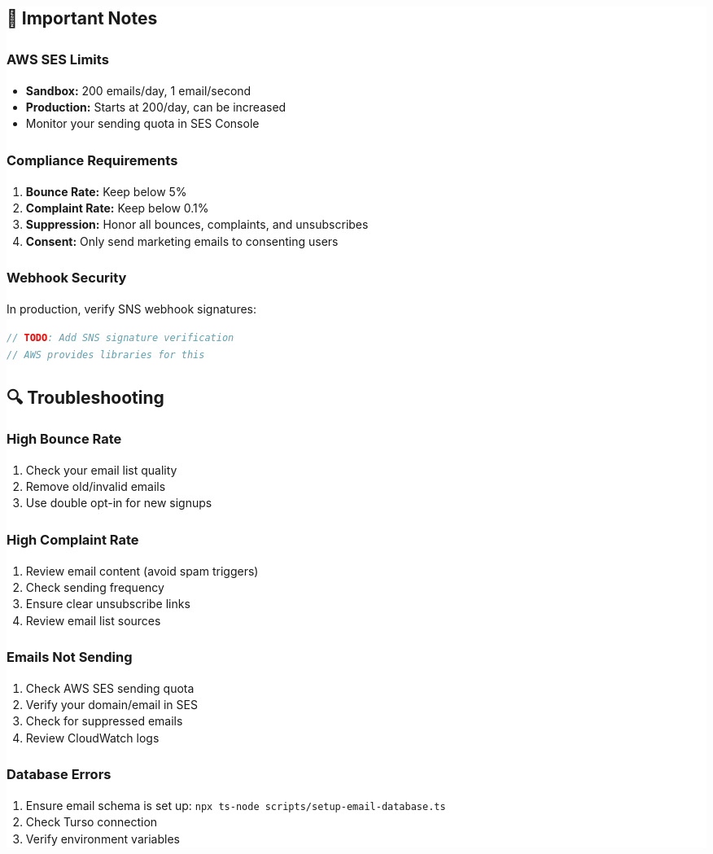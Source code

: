 ## 🚨 Important Notes

### AWS SES Limits

- **Sandbox:** 200 emails/day, 1 email/second
- **Production:** Starts at 200/day, can be increased
- Monitor your sending quota in SES Console

### Compliance Requirements

1. **Bounce Rate:** Keep below 5%
2. **Complaint Rate:** Keep below 0.1%
3. **Suppression:** Honor all bounces, complaints, and unsubscribes
4. **Consent:** Only send marketing emails to consenting users

### Webhook Security

In production, verify SNS webhook signatures:

```typescript
// TODO: Add SNS signature verification
// AWS provides libraries for this
```

## 🔍 Troubleshooting

### High Bounce Rate

1. Check your email list quality
2. Remove old/invalid emails
3. Use double opt-in for new signups

### High Complaint Rate

1. Review email content (avoid spam triggers)
2. Check sending frequency
3. Ensure clear unsubscribe links
4. Review email list sources

### Emails Not Sending

1. Check AWS SES sending quota
2. Verify your domain/email in SES
3. Check for suppressed emails
4. Review CloudWatch logs

### Database Errors

1. Ensure email schema is set up: `npx ts-node scripts/setup-email-database.ts`
2. Check Turso connection
3. Verify environment variables
